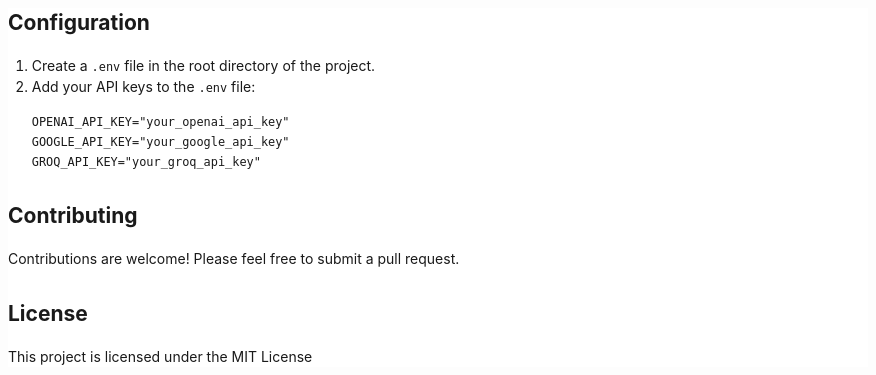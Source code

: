 ## Configuration

1.  Create a `.env` file in the root directory of the project.
2.  Add your API keys to the `.env` file:
    ```
    OPENAI_API_KEY="your_openai_api_key"
    GOOGLE_API_KEY="your_google_api_key"
    GROQ_API_KEY="your_groq_api_key"
    ```

## Contributing

Contributions are welcome! Please feel free to submit a pull request.

## License

This project is licensed under the MIT License